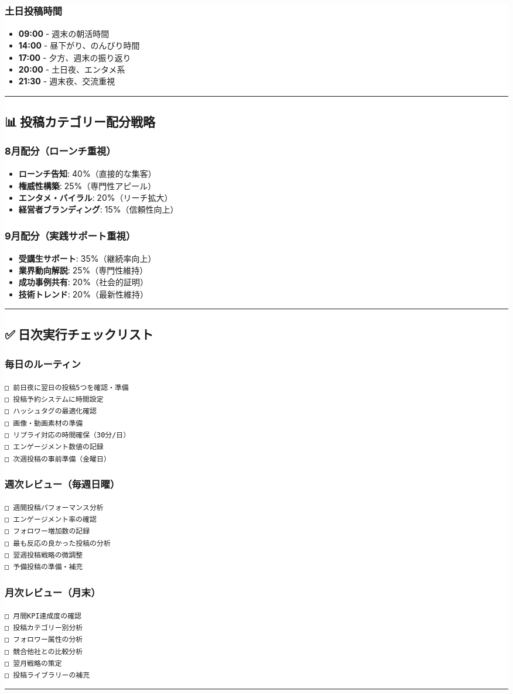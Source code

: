 ### 土日投稿時間
- **09:00** - 週末の朝活時間
- **14:00** - 昼下がり、のんびり時間
- **17:00** - 夕方、週末の振り返り
- **20:00** - 土日夜、エンタメ系
- **21:30** - 週末夜、交流重視

---

## 📊 投稿カテゴリー配分戦略

### 8月配分（ローンチ重視）
- **ローンチ告知**: 40%（直接的な集客）
- **権威性構築**: 25%（専門性アピール）
- **エンタメ・バイラル**: 20%（リーチ拡大）
- **経営者ブランディング**: 15%（信頼性向上）

### 9月配分（実践サポート重視）
- **受講生サポート**: 35%（継続率向上）
- **業界動向解説**: 25%（専門性維持）
- **成功事例共有**: 20%（社会的証明）
- **技術トレンド**: 20%（最新性維持）

---

## ✅ 日次実行チェックリスト

### 毎日のルーティン
```
□ 前日夜に翌日の投稿5つを確認・準備
□ 投稿予約システムに時間設定
□ ハッシュタグの最適化確認
□ 画像・動画素材の準備
□ リプライ対応の時間確保（30分/日）
□ エンゲージメント数値の記録
□ 次週投稿の事前準備（金曜日）
```

### 週次レビュー（毎週日曜）
```
□ 週間投稿パフォーマンス分析
□ エンゲージメント率の確認
□ フォロワー増加数の記録  
□ 最も反応の良かった投稿の分析
□ 翌週投稿戦略の微調整
□ 予備投稿の準備・補充
```

### 月次レビュー（月末）
```
□ 月間KPI達成度の確認
□ 投稿カテゴリー別分析
□ フォロワー属性の分析
□ 競合他社との比較分析
□ 翌月戦略の策定
□ 投稿ライブラリーの補充
```

---